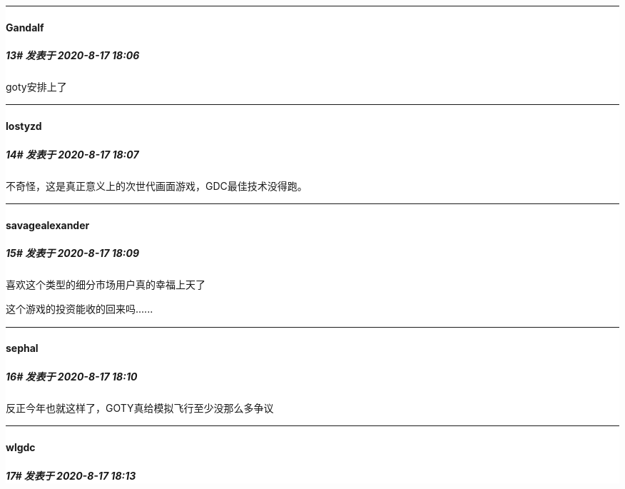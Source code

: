 -----

####  Gandalf  
##### 13#       发表于 2020-8-17 18:06




goty安排上了







-----

####  lostyzd  
##### 14#       发表于 2020-8-17 18:07




不奇怪，这是真正意义上的次世代画面游戏，GDC最佳技术没得跑。







-----

####  savagealexander  
##### 15#       发表于 2020-8-17 18:09




喜欢这个类型的细分市场用户真的幸福上天了


这个游戏的投资能收的回来吗......








-----

####  sephal  
##### 16#       发表于 2020-8-17 18:10




反正今年也就这样了，GOTY真给模拟飞行至少没那么多争议







-----

####  wlgdc  
##### 17#       发表于 2020-8-17 18:13
